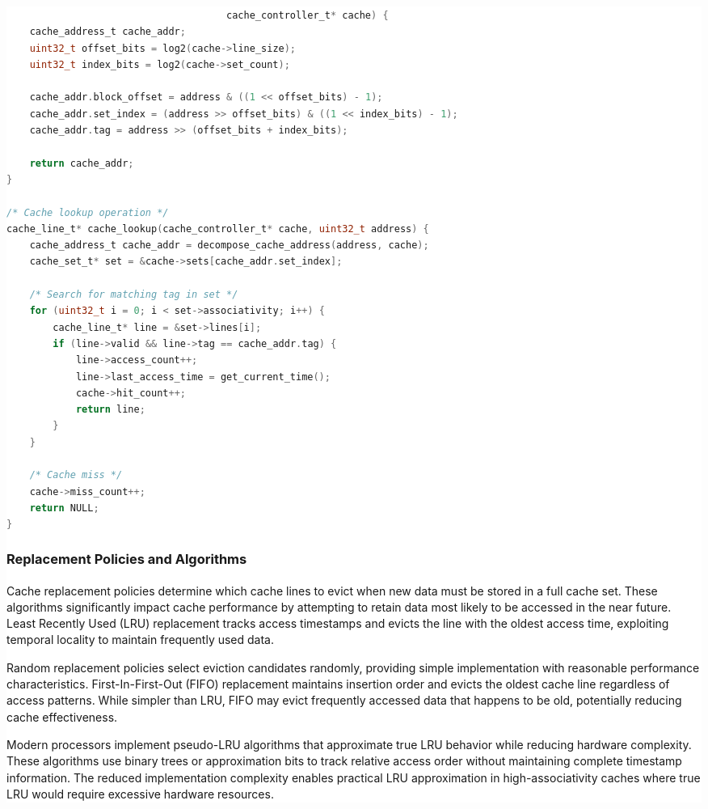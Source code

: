 ```c
                                      cache_controller_t* cache) {
    cache_address_t cache_addr;
    uint32_t offset_bits = log2(cache->line_size);
    uint32_t index_bits = log2(cache->set_count);
    
    cache_addr.block_offset = address & ((1 << offset_bits) - 1);
    cache_addr.set_index = (address >> offset_bits) & ((1 << index_bits) - 1);
    cache_addr.tag = address >> (offset_bits + index_bits);
    
    return cache_addr;
}

/* Cache lookup operation */
cache_line_t* cache_lookup(cache_controller_t* cache, uint32_t address) {
    cache_address_t cache_addr = decompose_cache_address(address, cache);
    cache_set_t* set = &cache->sets[cache_addr.set_index];
    
    /* Search for matching tag in set */
    for (uint32_t i = 0; i < set->associativity; i++) {
        cache_line_t* line = &set->lines[i];
        if (line->valid && line->tag == cache_addr.tag) {
            line->access_count++;
            line->last_access_time = get_current_time();
            cache->hit_count++;
            return line;
        }
    }
    
    /* Cache miss */
    cache->miss_count++;
    return NULL;
}
```

### Replacement Policies and Algorithms

Cache replacement policies determine which cache lines to evict when new data must be stored in a full cache set. These algorithms significantly impact cache performance by attempting to retain data most likely to be accessed in the near future. Least Recently Used (LRU) replacement tracks access timestamps and evicts the line with the oldest access time, exploiting temporal locality to maintain frequently used data.

Random replacement policies select eviction candidates randomly, providing simple implementation with reasonable performance characteristics. First-In-First-Out (FIFO) replacement maintains insertion order and evicts the oldest cache line regardless of access patterns. While simpler than LRU, FIFO may evict frequently accessed data that happens to be old, potentially reducing cache effectiveness.

Modern processors implement pseudo-LRU algorithms that approximate true LRU behavior while reducing hardware complexity. These algorithms use binary trees or approximation bits to track relative access order without maintaining complete timestamp information. The reduced implementation complexity enables practical LRU approximation in high-associativity caches where true LRU would require excessive hardware resources.
